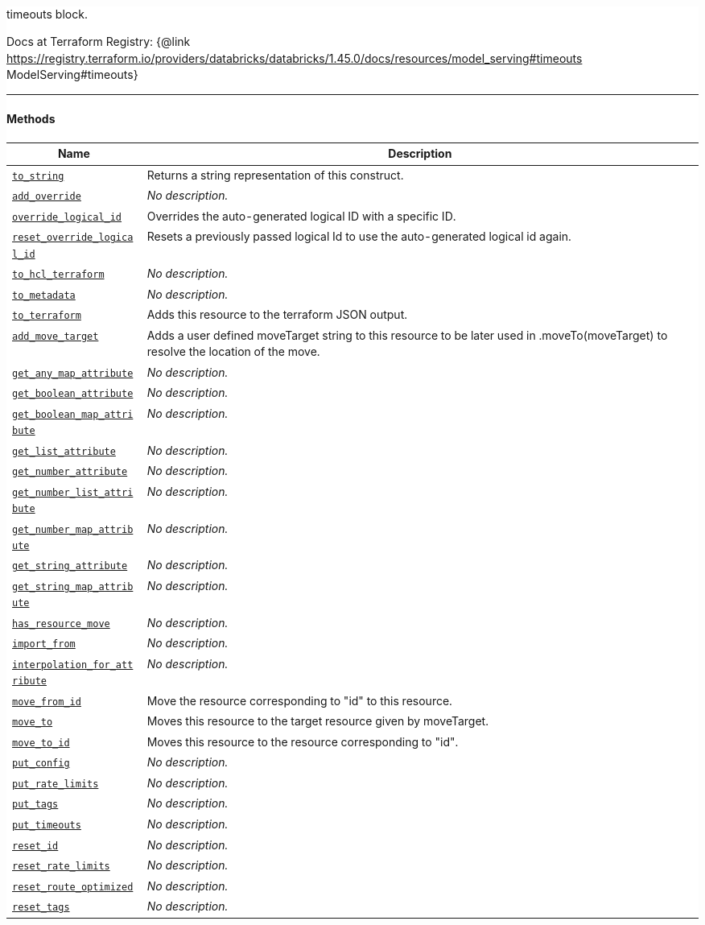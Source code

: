 timeouts block.

Docs at Terraform Registry: {@link https://registry.terraform.io/providers/databricks/databricks/1.45.0/docs/resources/model_serving#timeouts ModelServing#timeouts}

---

#### Methods <a name="Methods" id="Methods"></a>

| **Name** | **Description** |
| --- | --- |
| <code><a href="#@cdktf/provider-databricks.modelServing.ModelServing.toString">to_string</a></code> | Returns a string representation of this construct. |
| <code><a href="#@cdktf/provider-databricks.modelServing.ModelServing.addOverride">add_override</a></code> | *No description.* |
| <code><a href="#@cdktf/provider-databricks.modelServing.ModelServing.overrideLogicalId">override_logical_id</a></code> | Overrides the auto-generated logical ID with a specific ID. |
| <code><a href="#@cdktf/provider-databricks.modelServing.ModelServing.resetOverrideLogicalId">reset_override_logical_id</a></code> | Resets a previously passed logical Id to use the auto-generated logical id again. |
| <code><a href="#@cdktf/provider-databricks.modelServing.ModelServing.toHclTerraform">to_hcl_terraform</a></code> | *No description.* |
| <code><a href="#@cdktf/provider-databricks.modelServing.ModelServing.toMetadata">to_metadata</a></code> | *No description.* |
| <code><a href="#@cdktf/provider-databricks.modelServing.ModelServing.toTerraform">to_terraform</a></code> | Adds this resource to the terraform JSON output. |
| <code><a href="#@cdktf/provider-databricks.modelServing.ModelServing.addMoveTarget">add_move_target</a></code> | Adds a user defined moveTarget string to this resource to be later used in .moveTo(moveTarget) to resolve the location of the move. |
| <code><a href="#@cdktf/provider-databricks.modelServing.ModelServing.getAnyMapAttribute">get_any_map_attribute</a></code> | *No description.* |
| <code><a href="#@cdktf/provider-databricks.modelServing.ModelServing.getBooleanAttribute">get_boolean_attribute</a></code> | *No description.* |
| <code><a href="#@cdktf/provider-databricks.modelServing.ModelServing.getBooleanMapAttribute">get_boolean_map_attribute</a></code> | *No description.* |
| <code><a href="#@cdktf/provider-databricks.modelServing.ModelServing.getListAttribute">get_list_attribute</a></code> | *No description.* |
| <code><a href="#@cdktf/provider-databricks.modelServing.ModelServing.getNumberAttribute">get_number_attribute</a></code> | *No description.* |
| <code><a href="#@cdktf/provider-databricks.modelServing.ModelServing.getNumberListAttribute">get_number_list_attribute</a></code> | *No description.* |
| <code><a href="#@cdktf/provider-databricks.modelServing.ModelServing.getNumberMapAttribute">get_number_map_attribute</a></code> | *No description.* |
| <code><a href="#@cdktf/provider-databricks.modelServing.ModelServing.getStringAttribute">get_string_attribute</a></code> | *No description.* |
| <code><a href="#@cdktf/provider-databricks.modelServing.ModelServing.getStringMapAttribute">get_string_map_attribute</a></code> | *No description.* |
| <code><a href="#@cdktf/provider-databricks.modelServing.ModelServing.hasResourceMove">has_resource_move</a></code> | *No description.* |
| <code><a href="#@cdktf/provider-databricks.modelServing.ModelServing.importFrom">import_from</a></code> | *No description.* |
| <code><a href="#@cdktf/provider-databricks.modelServing.ModelServing.interpolationForAttribute">interpolation_for_attribute</a></code> | *No description.* |
| <code><a href="#@cdktf/provider-databricks.modelServing.ModelServing.moveFromId">move_from_id</a></code> | Move the resource corresponding to "id" to this resource. |
| <code><a href="#@cdktf/provider-databricks.modelServing.ModelServing.moveTo">move_to</a></code> | Moves this resource to the target resource given by moveTarget. |
| <code><a href="#@cdktf/provider-databricks.modelServing.ModelServing.moveToId">move_to_id</a></code> | Moves this resource to the resource corresponding to "id". |
| <code><a href="#@cdktf/provider-databricks.modelServing.ModelServing.putConfig">put_config</a></code> | *No description.* |
| <code><a href="#@cdktf/provider-databricks.modelServing.ModelServing.putRateLimits">put_rate_limits</a></code> | *No description.* |
| <code><a href="#@cdktf/provider-databricks.modelServing.ModelServing.putTags">put_tags</a></code> | *No description.* |
| <code><a href="#@cdktf/provider-databricks.modelServing.ModelServing.putTimeouts">put_timeouts</a></code> | *No description.* |
| <code><a href="#@cdktf/provider-databricks.modelServing.ModelServing.resetId">reset_id</a></code> | *No description.* |
| <code><a href="#@cdktf/provider-databricks.modelServing.ModelServing.resetRateLimits">reset_rate_limits</a></code> | *No description.* |
| <code><a href="#@cdktf/provider-databricks.modelServing.ModelServing.resetRouteOptimized">reset_route_optimized</a></code> | *No description.* |
| <code><a href="#@cdktf/provider-databricks.modelServing.ModelServing.resetTags">reset_tags</a></code> | *No description.* |